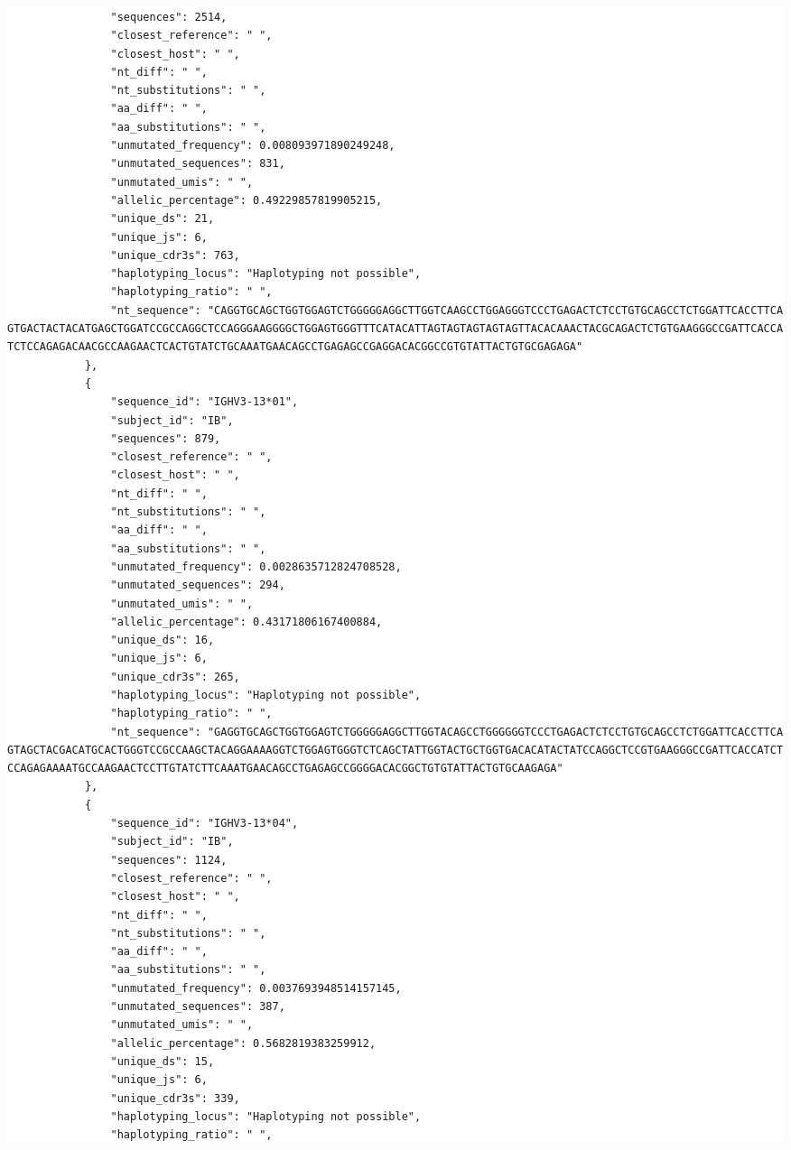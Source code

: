                     "sequences": 2514,
                    "closest_reference": " ",
                    "closest_host": " ",
                    "nt_diff": " ",
                    "nt_substitutions": " ",
                    "aa_diff": " ",
                    "aa_substitutions": " ",
                    "unmutated_frequency": 0.008093971890249248,
                    "unmutated_sequences": 831,
                    "unmutated_umis": " ",
                    "allelic_percentage": 0.49229857819905215,
                    "unique_ds": 21,
                    "unique_js": 6,
                    "unique_cdr3s": 763,
                    "haplotyping_locus": "Haplotyping not possible",
                    "haplotyping_ratio": " ",
                    "nt_sequence": "CAGGTGCAGCTGGTGGAGTCTGGGGGAGGCTTGGTCAAGCCTGGAGGGTCCCTGAGACTCTCCTGTGCAGCCTCTGGATTCACCTTCAGTGACTACTACATGAGCTGGATCCGCCAGGCTCCAGGGAAGGGGCTGGAGTGGGTTTCATACATTAGTAGTAGTAGTAGTTACACAAACTACGCAGACTCTGTGAAGGGCCGATTCACCATCTCCAGAGACAACGCCAAGAACTCACTGTATCTGCAAATGAACAGCCTGAGAGCCGAGGACACGGCCGTGTATTACTGTGCGAGAGA"
                },
                {
                    "sequence_id": "IGHV3-13*01",
                    "subject_id": "IB",
                    "sequences": 879,
                    "closest_reference": " ",
                    "closest_host": " ",
                    "nt_diff": " ",
                    "nt_substitutions": " ",
                    "aa_diff": " ",
                    "aa_substitutions": " ",
                    "unmutated_frequency": 0.0028635712824708528,
                    "unmutated_sequences": 294,
                    "unmutated_umis": " ",
                    "allelic_percentage": 0.43171806167400884,
                    "unique_ds": 16,
                    "unique_js": 6,
                    "unique_cdr3s": 265,
                    "haplotyping_locus": "Haplotyping not possible",
                    "haplotyping_ratio": " ",
                    "nt_sequence": "GAGGTGCAGCTGGTGGAGTCTGGGGGAGGCTTGGTACAGCCTGGGGGGTCCCTGAGACTCTCCTGTGCAGCCTCTGGATTCACCTTCAGTAGCTACGACATGCACTGGGTCCGCCAAGCTACAGGAAAAGGTCTGGAGTGGGTCTCAGCTATTGGTACTGCTGGTGACACATACTATCCAGGCTCCGTGAAGGGCCGATTCACCATCTCCAGAGAAAATGCCAAGAACTCCTTGTATCTTCAAATGAACAGCCTGAGAGCCGGGGACACGGCTGTGTATTACTGTGCAAGAGA"
                },
                {
                    "sequence_id": "IGHV3-13*04",
                    "subject_id": "IB",
                    "sequences": 1124,
                    "closest_reference": " ",
                    "closest_host": " ",
                    "nt_diff": " ",
                    "nt_substitutions": " ",
                    "aa_diff": " ",
                    "aa_substitutions": " ",
                    "unmutated_frequency": 0.0037693948514157145,
                    "unmutated_sequences": 387,
                    "unmutated_umis": " ",
                    "allelic_percentage": 0.5682819383259912,
                    "unique_ds": 15,
                    "unique_js": 6,
                    "unique_cdr3s": 339,
                    "haplotyping_locus": "Haplotyping not possible",
                    "haplotyping_ratio": " ",